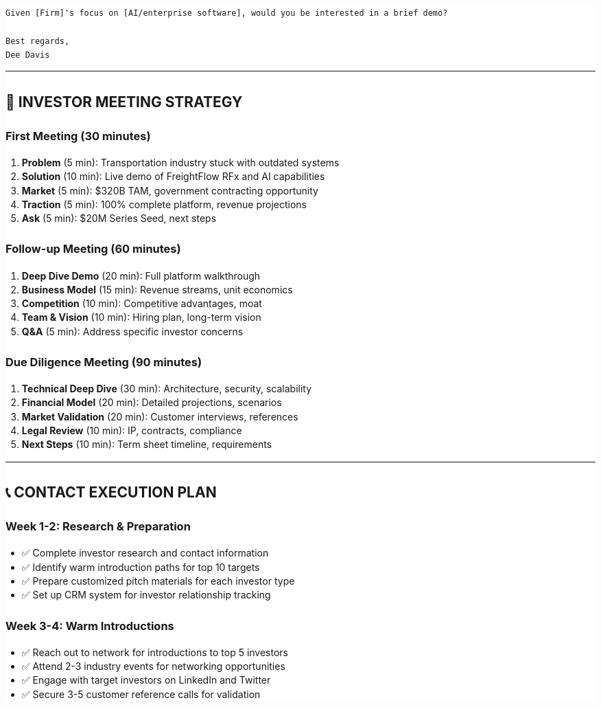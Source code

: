 ```
Given [Firm]'s focus on [AI/enterprise software], would you be interested in a brief demo?

Best regards,
Dee Davis
```

---

## 🎯 **INVESTOR MEETING STRATEGY**

### **First Meeting (30 minutes)**

1. **Problem** (5 min): Transportation industry stuck with outdated systems
2. **Solution** (10 min): Live demo of FreightFlow RFx and AI capabilities
3. **Market** (5 min): $320B TAM, government contracting opportunity
4. **Traction** (5 min): 100% complete platform, revenue projections
5. **Ask** (5 min): $20M Series Seed, next steps

### **Follow-up Meeting (60 minutes)**

1. **Deep Dive Demo** (20 min): Full platform walkthrough
2. **Business Model** (15 min): Revenue streams, unit economics
3. **Competition** (10 min): Competitive advantages, moat
4. **Team & Vision** (10 min): Hiring plan, long-term vision
5. **Q&A** (5 min): Address specific investor concerns

### **Due Diligence Meeting (90 minutes)**

1. **Technical Deep Dive** (30 min): Architecture, security, scalability
2. **Financial Model** (20 min): Detailed projections, scenarios
3. **Market Validation** (20 min): Customer interviews, references
4. **Legal Review** (10 min): IP, contracts, compliance
5. **Next Steps** (10 min): Term sheet timeline, requirements

---

## 📞 **CONTACT EXECUTION PLAN**

### **Week 1-2: Research & Preparation**

- ✅ Complete investor research and contact information
- ✅ Identify warm introduction paths for top 10 targets
- ✅ Prepare customized pitch materials for each investor type
- ✅ Set up CRM system for investor relationship tracking

### **Week 3-4: Warm Introductions**

- ✅ Reach out to network for introductions to top 5 investors
- ✅ Attend 2-3 industry events for networking opportunities
- ✅ Engage with target investors on LinkedIn and Twitter
- ✅ Secure 3-5 customer reference calls for validation
